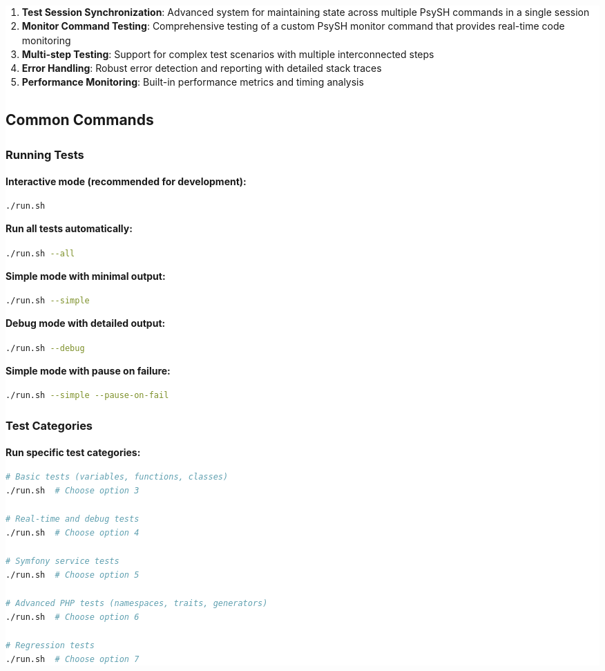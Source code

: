 1. **Test Session Synchronization**: Advanced system for maintaining state across multiple PsySH commands in a single session
2. **Monitor Command Testing**: Comprehensive testing of a custom PsySH monitor command that provides real-time code monitoring
3. **Multi-step Testing**: Support for complex test scenarios with multiple interconnected steps
4. **Error Handling**: Robust error detection and reporting with detailed stack traces
5. **Performance Monitoring**: Built-in performance metrics and timing analysis

## Common Commands

### Running Tests

**Interactive mode (recommended for development):**
```bash
./run.sh
```

**Run all tests automatically:**
```bash
./run.sh --all
```

**Simple mode with minimal output:**
```bash
./run.sh --simple
```

**Debug mode with detailed output:**
```bash
./run.sh --debug
```

**Simple mode with pause on failure:**
```bash
./run.sh --simple --pause-on-fail
```

### Test Categories

**Run specific test categories:**
```bash
# Basic tests (variables, functions, classes)
./run.sh  # Choose option 3

# Real-time and debug tests  
./run.sh  # Choose option 4

# Symfony service tests
./run.sh  # Choose option 5

# Advanced PHP tests (namespaces, traits, generators)
./run.sh  # Choose option 6

# Regression tests
./run.sh  # Choose option 7
```
